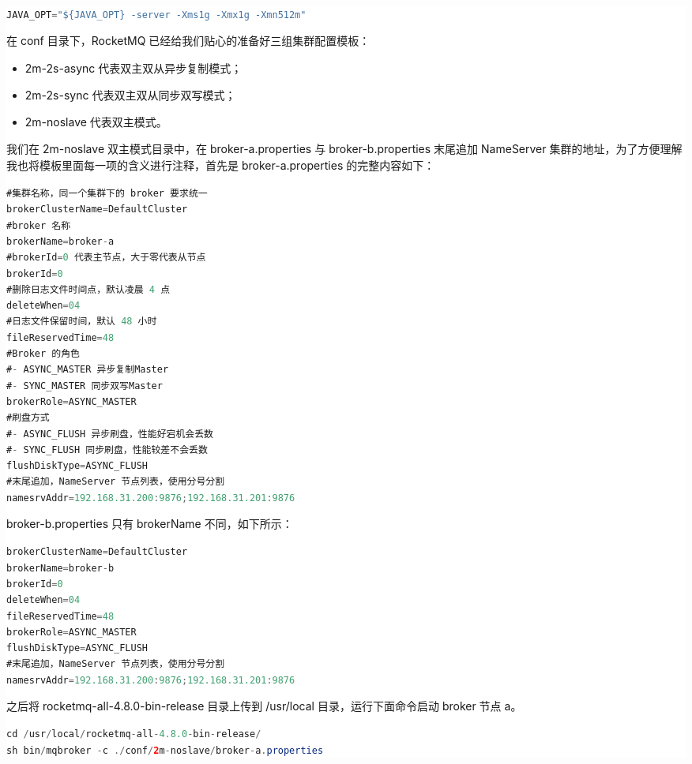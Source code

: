 ```java
JAVA_OPT="${JAVA_OPT} -server -Xms1g -Xmx1g -Xmn512m"
```

在 conf 目录下，RocketMQ 已经给我们贴心的准备好三组集群配置模板：

* 2m-2s-async 代表双主双从异步复制模式；

* 2m-2s-sync 代表双主双从同步双写模式；

* 2m-noslave 代表双主模式。

我们在 2m-noslave 双主模式目录中，在 broker-a.properties 与 broker-b.properties 末尾追加 NameServer 集群的地址，为了方便理解我也将模板里面每一项的含义进行注释，首先是 broker-a.properties 的完整内容如下：

```java
#集群名称，同一个集群下的 broker 要求统一
brokerClusterName=DefaultCluster
#broker 名称
brokerName=broker-a
#brokerId=0 代表主节点，大于零代表从节点
brokerId=0
#删除日志文件时间点，默认凌晨 4 点
deleteWhen=04
#日志文件保留时间，默认 48 小时
fileReservedTime=48
#Broker 的角色
#- ASYNC_MASTER 异步复制Master
#- SYNC_MASTER 同步双写Master
brokerRole=ASYNC_MASTER
#刷盘方式
#- ASYNC_FLUSH 异步刷盘，性能好宕机会丢数
#- SYNC_FLUSH 同步刷盘，性能较差不会丢数
flushDiskType=ASYNC_FLUSH
#末尾追加，NameServer 节点列表，使用分号分割
namesrvAddr=192.168.31.200:9876;192.168.31.201:9876
```

broker-b.properties 只有 brokerName 不同，如下所示：

```java
brokerClusterName=DefaultCluster
brokerName=broker-b
brokerId=0
deleteWhen=04
fileReservedTime=48
brokerRole=ASYNC_MASTER
flushDiskType=ASYNC_FLUSH
#末尾追加，NameServer 节点列表，使用分号分割
namesrvAddr=192.168.31.200:9876;192.168.31.201:9876
```

之后将 rocketmq-all-4.8.0-bin-release 目录上传到 /usr/local 目录，运行下面命令启动 broker 节点 a。

```java
cd /usr/local/rocketmq-all-4.8.0-bin-release/
sh bin/mqbroker -c ./conf/2m-noslave/broker-a.properties
```
